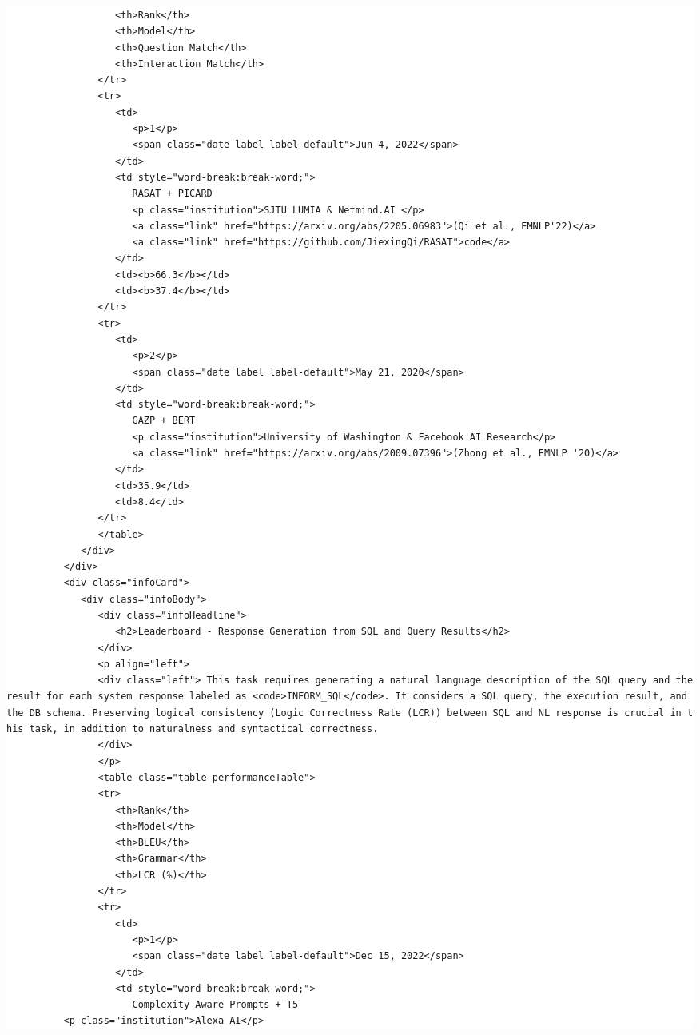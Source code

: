                        <th>Rank</th>
                       <th>Model</th>
                       <th>Question Match</th>
                       <th>Interaction Match</th>
                    </tr>
                    <tr>
                       <td>
                          <p>1</p>
                          <span class="date label label-default">Jun 4, 2022</span>
                       </td>
                       <td style="word-break:break-word;">
                          RASAT + PICARD
                          <p class="institution">SJTU LUMIA & Netmind.AI </p>
                          <a class="link" href="https://arxiv.org/abs/2205.06983">(Qi et al., EMNLP'22)</a>
                          <a class="link" href="https://github.com/JiexingQi/RASAT">code</a>
                       </td>
                       <td><b>66.3</b></td>
                       <td><b>37.4</b></td>
                    </tr>
                    <tr>
                       <td>
                          <p>2</p>
                          <span class="date label label-default">May 21, 2020</span>
                       </td>
                       <td style="word-break:break-word;">
                          GAZP + BERT
                          <p class="institution">University of Washington & Facebook AI Research</p>
                          <a class="link" href="https://arxiv.org/abs/2009.07396">(Zhong et al., EMNLP '20)</a>
                       </td>
                       <td>35.9</td>
                       <td>8.4</td>
                    </tr>
                    </table>
                 </div>
              </div>
              <div class="infoCard">
                 <div class="infoBody">
                    <div class="infoHeadline">
                       <h2>Leaderboard - Response Generation from SQL and Query Results</h2>
                    </div>
                    <p align="left">
                    <div class="left"> This task requires generating a natural language description of the SQL query and the result for each system response labeled as <code>INFORM_SQL</code>. It considers a SQL query, the execution result, and the DB schema. Preserving logical consistency (Logic Correctness Rate (LCR)) between SQL and NL response is crucial in this task, in addition to naturalness and syntactical correctness.
                    </div>
                    </p>
                    <table class="table performanceTable">
                    <tr>
                       <th>Rank</th>
                       <th>Model</th>
                       <th>BLEU</th>
                       <th>Grammar</th>
                       <th>LCR (%)</th>
                    </tr>
                    <tr>
                       <td>
                          <p>1</p>
                          <span class="date label label-default">Dec 15, 2022</span>
                       </td>
                       <td style="word-break:break-word;">
                          Complexity Aware Prompts + T5
			  <p class="institution">Alexa AI</p>